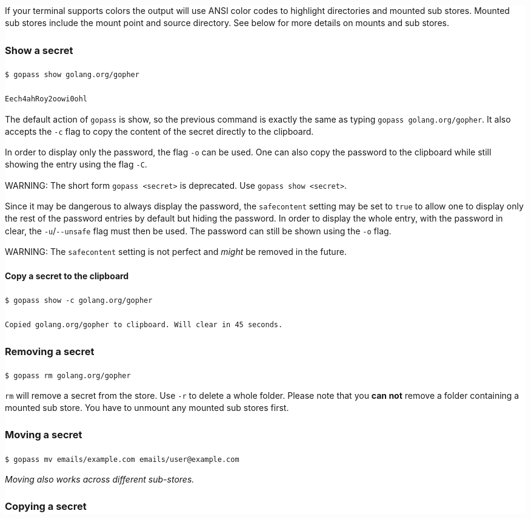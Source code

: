 If your terminal supports colors the output will use ANSI color codes to highlight directories and mounted sub stores. Mounted sub stores include the mount point and source directory. See below for more details on mounts and sub stores.

### Show a secret

```shell
$ gopass show golang.org/gopher

Eech4ahRoy2oowi0ohl
```

The default action of `gopass` is show, so the previous command is exactly the same as typing `gopass golang.org/gopher`. It also accepts the `-c` flag to copy the content of the secret directly to the clipboard.

In order to display only the password, the flag `-o` can be used. One can also copy the password to the clipboard while still showing the entry using the flag `-C`.

WARNING: The short form `gopass <secret>` is deprecated. Use `gopass show <secret>`.

Since it may be dangerous to always display the password, the `safecontent` setting may be set to `true` to allow one to display only the rest of the password entries by default but hiding the password. In order to display the whole entry, with the password in clear, the `-u`/`--unsafe` flag must then be used.
The password can still be shown using the `-o` flag.

WARNING: The `safecontent` setting is not perfect and *might* be removed in the future.

#### Copy a secret to the clipboard

```shell
$ gopass show -c golang.org/gopher

Copied golang.org/gopher to clipboard. Will clear in 45 seconds.
```

### Removing a secret

```shell
$ gopass rm golang.org/gopher
```

`rm` will remove a secret from the store. Use `-r` to delete a whole folder. Please note that you **can not** remove a folder containing a mounted sub store. You have to unmount any mounted sub stores first.

### Moving a secret

```shell
$ gopass mv emails/example.com emails/user@example.com
```

*Moving also works across different sub-stores.*

### Copying a secret
